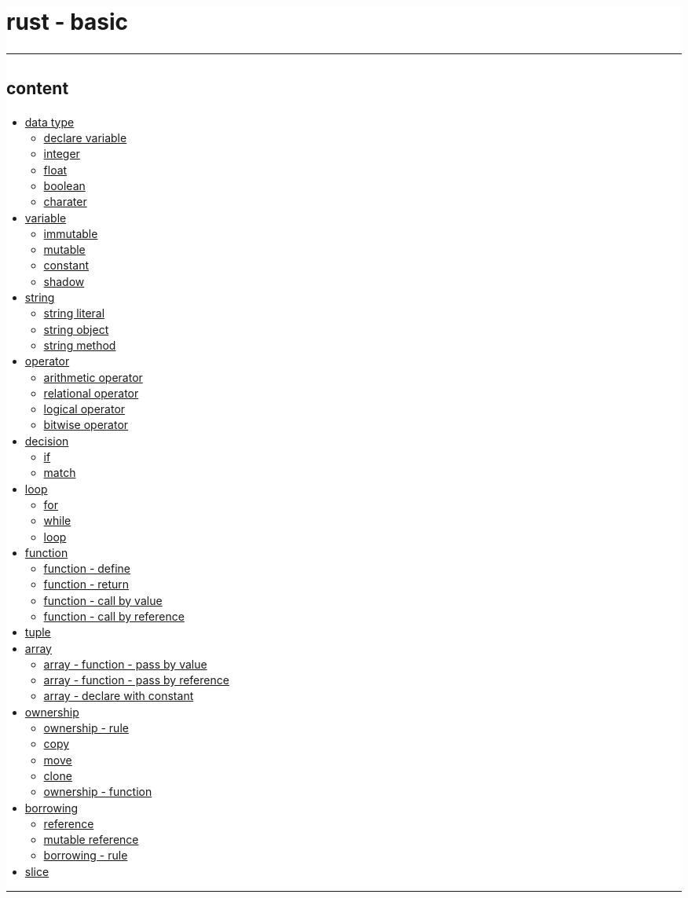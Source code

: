 # rust - basic

---

## content

- [data type](#data-type)
  - [declare variable](#decision)
  - [integer](#integer)
  - [float](#float)
  - [boolean](#boolean)
  - [charater](#charater)
- [variable](#variable)
  - [immutable](#immutable)
  - [mutable](#mutable)
  - [constant](#constant)
  - [shadow](#shadow)
- [string](#string)
  - [string literal](#string-literal)
  - [string object](#string-object)
  - [string method](#string-method)
- [operator](#operator)
  - [arithmetic operator](#arithmetic-operator)
  - [relational operator](#relational-operator)
  - [logical operator](#logical-operator)
  - [bitwise operator](#bitwise-operator)
- [decision](#decision)
  - [if](#if)
  - [match](#match)
- [loop](#loop)
  - [for](#for)
  - [while](#while)
  - [loop](#loop)
- [function](#function)
  - [function - define](#function---define)
  - [function - return](#function---return)
  - [function - call by value](#function---call-by-value)
  - [function - call by reference](#function---call-by-reference)
- [tuple](#tuple)
- [array](#array)
  - [array - function - pass by value](#array---function---pass-by-value)
  - [array - function - pass by reference](#array---function---pass-by-reference)
  - [array - declare with constant](#array---declare-with-constant)
- [ownership](#ownership)
  - [ownership - rule](#ownership---rule)
  - [copy](#copy)
  - [move](#move)
  - [clone](#clone)
  - [ownership - function](#ownership---function)
- [borrowing](#borrowing)
  - [reference](#reference)
  - [mutable reference](#mutable-reference)
  - [borrowing - rule](#borrowing---rule)
- [slice](#slice)

---